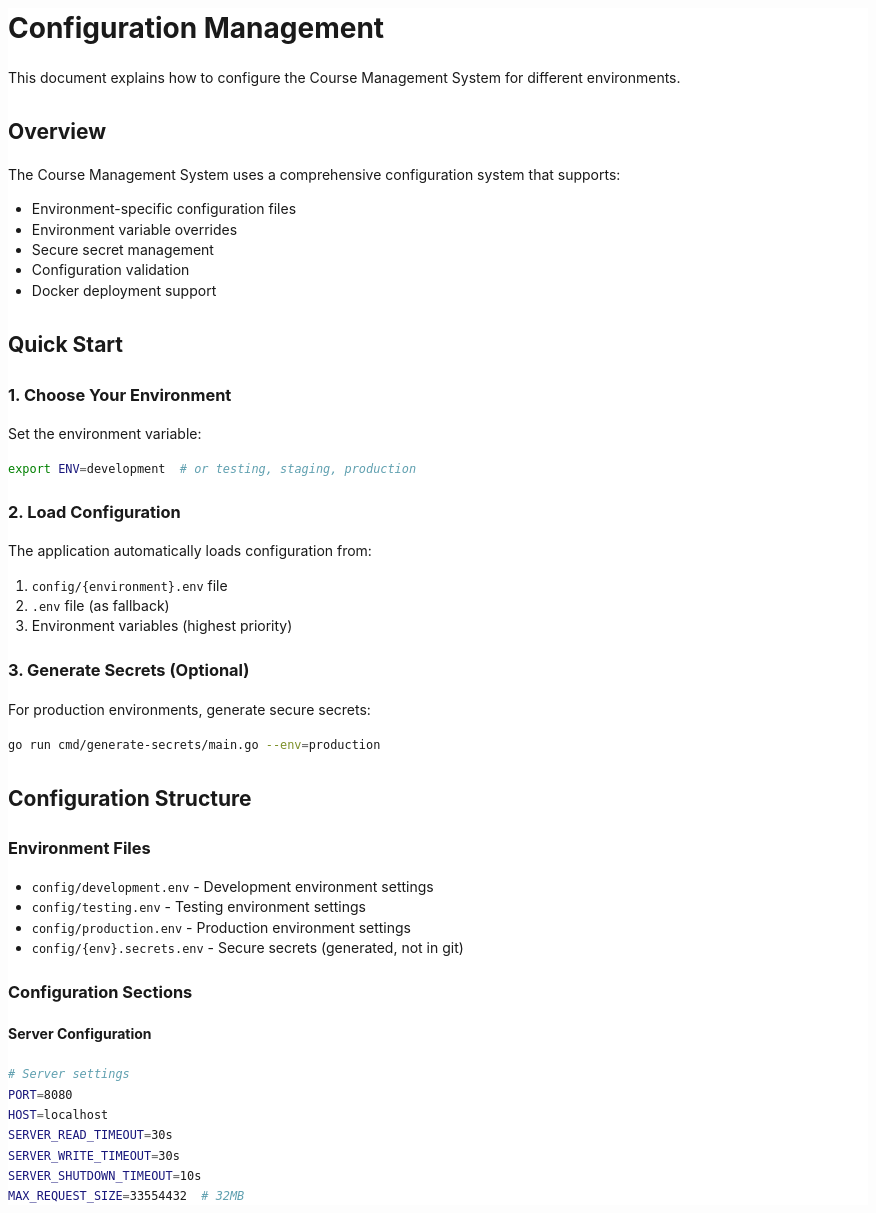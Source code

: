 # Configuration Management

This document explains how to configure the Course Management System for different environments.

## Overview

The Course Management System uses a comprehensive configuration system that supports:

- Environment-specific configuration files
- Environment variable overrides
- Secure secret management
- Configuration validation
- Docker deployment support

## Quick Start

### 1. Choose Your Environment

Set the environment variable:
```bash
export ENV=development  # or testing, staging, production
```

### 2. Load Configuration

The application automatically loads configuration from:
1. `config/{environment}.env` file
2. `.env` file (as fallback)
3. Environment variables (highest priority)

### 3. Generate Secrets (Optional)

For production environments, generate secure secrets:
```bash
go run cmd/generate-secrets/main.go --env=production
```

## Configuration Structure

### Environment Files

- `config/development.env` - Development environment settings
- `config/testing.env` - Testing environment settings  
- `config/production.env` - Production environment settings
- `config/{env}.secrets.env` - Secure secrets (generated, not in git)

### Configuration Sections

#### Server Configuration
```bash
# Server settings
PORT=8080
HOST=localhost
SERVER_READ_TIMEOUT=30s
SERVER_WRITE_TIMEOUT=30s
SERVER_SHUTDOWN_TIMEOUT=10s
MAX_REQUEST_SIZE=33554432  # 32MB
```
